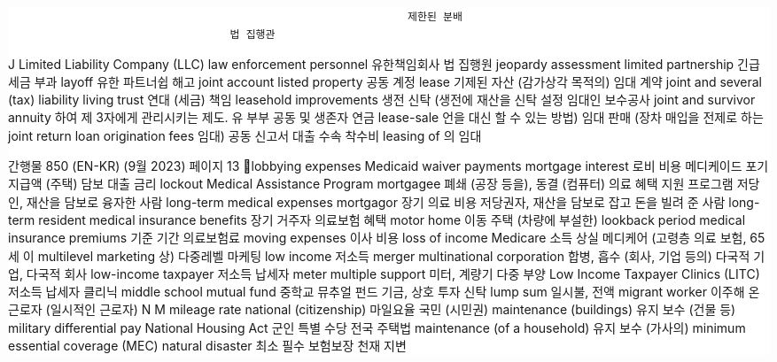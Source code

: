                                                                    제한된 분배
                                       법 집행관
J                                                               Limited Liability Company (LLC)
                                    law enforcement personnel
                                                                   유한책임회사
                                       법 집행원
jeopardy assessment                                             limited partnership
   긴급 세금 부과                         layoff
                                                                   유한 파트너쉽
                                       해고
joint account                                                   listed property
    공동 계정                           lease
                                                                    기제된 자산 (감가상각 목적의)
                                       임대 계약
joint and several (tax) liability                               living trust
    연대 (세금) 책임                      leasehold improvements
                                                                    생전 신탁 (생전에 재산을 신탁 설정
                                       임대인 보수공사
joint and survivor annuity                                          하여 제 3자에게 관리시키는 제도. 유
    부부 공동 및 생존자 연금                  lease-sale                      언을 대신 할 수 있는 방법)
                                       임대 판매 (장차 매입을 전제로 하는
joint return                                                    loan origination fees
                                       임대)
    공동 신고서                                                         대출 수속 착수비
                                    leasing of
                                       의 임대

간행물 850 (EN-KR) (9월 2023)                                                                  페이지 13
lobbying expenses                    Medicaid waiver payments             mortgage interest
   로비 비용                               메디케이드 포기 지급액                         (주택) 담보 대출 금리
lockout                              Medical Assistance Program           mortgagee
   폐쇄 (공장 등을), 동결 (컴퓨터)                의료 혜택 지원 프로그램                        저당인, 재산을 담보로 융자한 사람
long-term                            medical expenses                     mortgagor
   장기                                  의료 비용                                저당권자, 재산을 담보로 잡고 돈을
                                                                            빌려 준 사람
long-term resident                   medical insurance benefits
   장기 거주자                              의료보험 혜택                            motor home
                                                                            이동 주택 (차량에 부설한)
lookback period                      medical insurance premiums
   기준 기간                               의료보험료                              moving expenses
                                                                            이사 비용
loss of income                       Medicare
   소득 상실                               메디케어 (고령층 의료 보험, 65세 이             multilevel marketing
                                       상)                                   다중레벨 마케팅
low income
   저소득                               merger                               multinational corporation
                                       합병, 흡수 (회사, 기업 등의)                   다국적 기업, 다국적 회사
low-income taxpayer
   저소득 납세자                           meter                                multiple support
                                       미터, 계량기                              다중 부양
Low Income Taxpayer Clinics (LITC)
  저소득 납세자 클리닉                        middle school                        mutual fund
                                       중학교                                  뮤추얼 펀드 기금, 상호 투자 신탁
lump sum
   일시불, 전액                           migrant worker
                                        이주해 온 근로자 (일시적인 근로자)              N
M                                    mileage rate                         national (citizenship)
                                        마일요율                                 국민 (시민권)
maintenance (buildings)
  유지 보수 (건물 등)                       military differential pay            National Housing Act
                                        군인 특별 수당                             전국 주택법
maintenance (of a household)
  유지 보수 (가사의)                        minimum essential coverage (MEC)     natural disaster
                                       최소 필수 보험보장                            천재 지변
